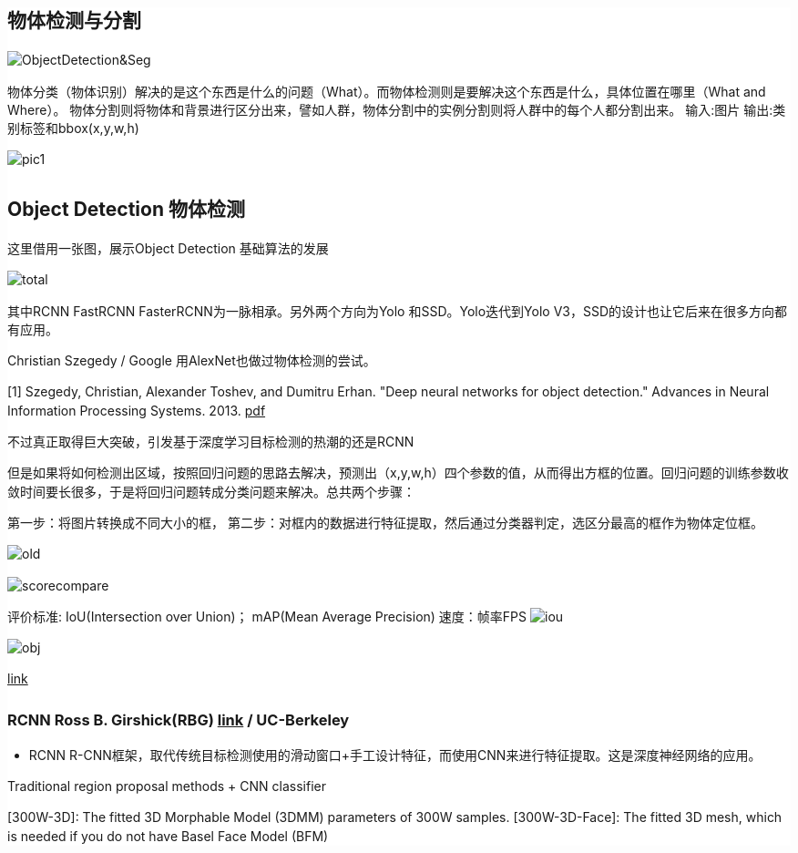 物体检测与分割
-----------------------------------------------------------------------------
![ObjectDetection&Seg](https://github.com/weslynn/graphic-deep-neural-network/blob/master/map/ObjectDetection&Seg.png)

物体分类（物体识别）解决的是这个东西是什么的问题（What）。而物体检测则是要解决这个东西是什么，具体位置在哪里（What and Where）。
物体分割则将物体和背景进行区分出来，譬如人群，物体分割中的实例分割则将人群中的每个人都分割出来。
输入:图片   输出:类别标签和bbox(x,y,w,h)

![pic1](https://github.com/weslynn/graphic-deep-neural-network/blob/master/pic/detectpic/detail.jpg)





## Object Detection 物体检测

这里借用一张图，展示Object Detection 基础算法的发展

![total](https://github.com/weslynn/graphic-deep-neural-network/blob/master/pic/detectpic/total.png)

其中RCNN FastRCNN FasterRCNN为一脉相承。另外两个方向为Yolo 和SSD。Yolo迭代到Yolo V3，SSD的设计也让它后来在很多方向都有应用。

Christian Szegedy / Google 用AlexNet也做过物体检测的尝试。

   [1] Szegedy, Christian, Alexander Toshev, and Dumitru Erhan. "Deep neural networks for object detection." Advances in Neural Information Processing Systems. 2013.  [pdf](http://papers.nips.cc/paper/5207-deep-neural-networks-for-object-detection.pdf)


不过真正取得巨大突破，引发基于深度学习目标检测的热潮的还是RCNN

但是如果将如何检测出区域，按照回归问题的思路去解决，预测出（x,y,w,h）四个参数的值，从而得出方框的位置。回归问题的训练参数收敛时间要长很多，于是将回归问题转成分类问题来解决。总共两个步骤：

第一步：将图片转换成不同大小的框，
第二步：对框内的数据进行特征提取，然后通过分类器判定，选区分最高的框作为物体定位框。

![old](https://github.com/weslynn/graphic-deep-neural-network/blob/master/pic/detectpic/old.png)


![scorecompare](https://github.com/weslynn/graphic-deep-neural-network/blob/master/pic/detectpic/compare.png)


评价标准: IoU(Intersection over Union)； mAP(Mean Average Precision) 速度：帧率FPS
![iou](https://github.com/weslynn/graphic-deep-neural-network/blob/master/pic/detectpic/iou.png)


![obj](https://github.com/weslynn/graphic-deep-neural-network/blob/master/pic/detectpic/obj.png)

[link](https://handong1587.github.io/deep_learning/2015/10/09/object-detection.html#non-maximum-suppression-nms)

### RCNN  Ross B. Girshick(RBG) [link](https://people.eecs.berkeley.edu/~rbg/index.html) / UC-Berkeley

* RCNN R-CNN框架，取代传统目标检测使用的滑动窗口+手工设计特征，而使用CNN来进行特征提取。这是深度神经网络的应用。

Traditional region proposal methods + CNN classifier


[300W-3D]: The fitted 3D Morphable Model (3DMM) parameters of 300W samples.
[300W-3D-Face]: The fitted 3D mesh, which is needed if you do not have Basel Face Model (BFM)